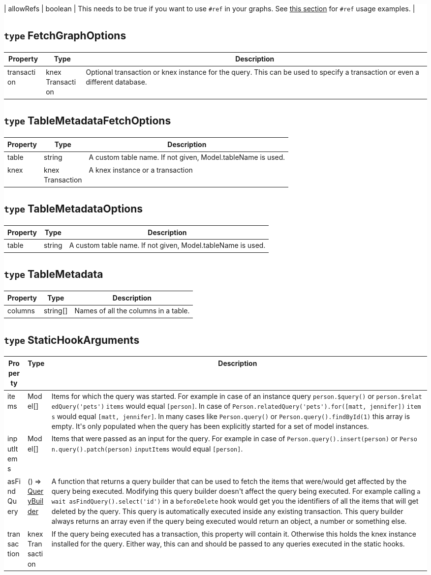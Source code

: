 | allowRefs | boolean             | This needs to be true if you want to use `#ref` in your graphs. See [this section](/guide/query-examples.html#graph-inserts) for `#ref` usage examples.                                                                                                  |

## `type` FetchGraphOptions

| Property    | Type                | Description                                                                                                                  |
| ----------- | ------------------- | ---------------------------------------------------------------------------------------------------------------------------- |
| transaction | knex<br>Transaction | Optional transaction or knex instance for the query. This can be used to specify a transaction or even a different database. |

## `type` TableMetadataFetchOptions

| Property | Type                | Description                                                 |
| -------- | ------------------- | ----------------------------------------------------------- |
| table    | string              | A custom table name. If not given, Model.tableName is used. |
| knex     | knex<br>Transaction | A knex instance or a transaction                            |

## `type` TableMetadataOptions

| Property | Type   | Description                                                 |
| -------- | ------ | ----------------------------------------------------------- |
| table    | string | A custom table name. If not given, Model.tableName is used. |

## `type` TableMetadata

| Property | Type     | Description                          |
| -------- | -------- | ------------------------------------ |
| columns  | string[] | Names of all the columns in a table. |

## `type` StaticHookArguments

| Property    | Type                                                | Description                                                                                                                                                                                                                                                                                                                                                                                                                                                                                                                                                                          |
| ----------- | --------------------------------------------------- | ------------------------------------------------------------------------------------------------------------------------------------------------------------------------------------------------------------------------------------------------------------------------------------------------------------------------------------------------------------------------------------------------------------------------------------------------------------------------------------------------------------------------------------------------------------------------------------ |
| items       | Model[]                                             | Items for which the query was started. For example in case of an instance query `person.$query()` or `person.$relatedQuery('pets')` `items` would equal `[person]`. In case of `Person.relatedQuery('pets').for([matt, jennifer])` `items` would equal `[matt, jennifer]`. In many cases like `Person.query()` or `Person.query().findById(1)` this array is empty. It's only populated when the query has been explicitly started for a set of model instances.                                                                                                                     |
| inputItems  | Model[]                                             | Items that were passed as an input for the query. For example in case of `Person.query().insert(person)` or `Person.query().patch(person)` `inputItems` would equal `[person]`.                                                                                                                                                                                                                                                                                                                                                                                                      |
| asFindQuery | ()&nbsp;=>&nbsp;[QueryBuilder](/api/query-builder/) | A function that returns a query builder that can be used to fetch the items that were/would get affected by the query being executed. Modifying this query builder doesn't affect the query being executed. For example calling `await asFindQuery().select('id')` in a `beforeDelete` hook would get you the identifiers of all the items that will get deleted by the query. This query is automatically executed inside any existing transaction. This query builder always returns an array even if the query being executed would return an object, a number or something else. |
| transaction | knex<br>Transaction                                 | If the query being executed has a transaction, this property will contain it. Otherwise this holds the knex instance installed for the query. Either way, this can and should be passed to any queries executed in the static hooks.                                                                                                                                                                                                                                                                                                                                                 |